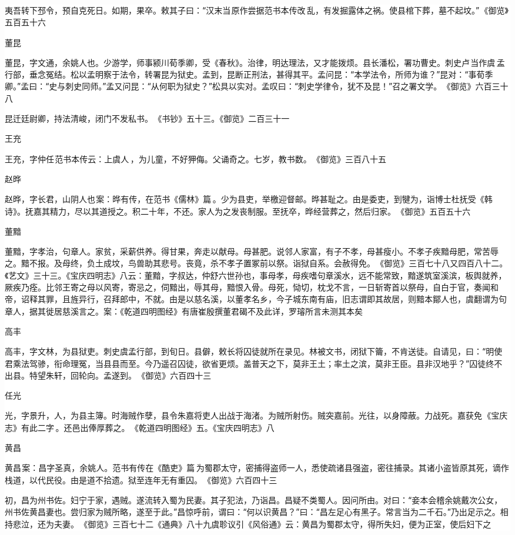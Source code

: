 夷吾转下邳令，预自克死日。如期，果卒。敕其子曰：“汉末当 原作尝据范书本传改 乱，有发掘露体之祸。使县棺下葬，墓不起坟。” 《御览》五百五十六





董昆

董昆，字文通，余姚人也。少游学，师事颍川荀季卿，受《春秋》。治律，明达理法，又才能拨烦。县长潘松，署功曹史。刺史卢 当作虞 孟行部，垂念冤结。松以孟明察于法令，转署昆为狱史。孟到，昆断正刑法，甚得其平。孟问昆：“本学法令，所师为谁？”昆对：“事荀季卿。”孟曰：“史与刺史同师。”孟又问昆：“从何职为狱史？”松具以实对。孟叹曰：“刺史学律令，犹不及昆！”召之署文学。 《御览》六百三十八

昆迁廷尉卿，持法清峻，闭门不发私书。 《书钞》五十三。《御览》二百三十一





王充

王充，字仲任 范书本传云：上虞人 ，为儿童，不好狎侮。父诵奇之。七岁，教书数。 《御览》三百八十五





赵晔

赵晔，字长君，山阴人也 案：晔有传，在范书《儒林》篇 。少为县吏，举檄迎督邮。晔甚耻之。由是委吏，到犍为，诣博士杜抚受《韩诗》。抚嘉其精力，尽以其道授之。积二十年，不还。家人为之发丧制服。至抚卒，晔经营葬之，然后归家。 《御览》五百五十六





董黯

董黯，字孝治，句章人。家贫，采薪供养。得甘果，奔走以献母。母甚肥。说邻人家富，有子不孝，母甚瘦小。不孝子疾黯母肥，常苦辱之。黯不报。及母终，负土成坟，鸟兽助其悲号。丧竟，杀不孝子置冢前以祭。诣狱自系。会赦得免。 《御览》三百七十八又四百八十二。《艺文》三十三。《宝庆四明志》八云：董黯，字叔达，仲舒六世孙也，事母孝，母疾嗜句章溪水，远不能常致，黯遂筑室溪滨，板舆就养，厥疾乃痊。比邻王寄之母以风寄，寄忌之，伺黯出，辱其母，黯恨入骨。母死，恸切，枕戈不言，一日斩寄首以祭母，自白于官，奏闻和帝，诏释其罪，且旌异行，召拜郎中，不就。由是以慈名溪，以董孝名乡，今子城东南有庙，旧志谓即其故居，则黯本鄮人也，虞翻谓为句章人，据其徙居慈溪言之。案：《乾道四明图经》有唐崔殷撰董君碣不及此详，罗璿所言未测其本矣





高丰

高丰，字文林，为县狱吏。刺史虞孟行部，到旬日。县僻，敕长将囚徒就所在录见。林被文书，闭狱下籥，不肯送徒。自请见，曰：“明使君乘法驾骖，衔命理冤，当县县而至。今乃遥召囚徒，欲省更烦。盖普天之下，莫非王土；率土之滨，莫非王臣。县非汉地乎？”囚徒终不出县。特望朱轩，回轮向。孟遂到。 《御览》六百四十三





任光

光，字景升，人，为县主簿。时海贼作孽，县令朱嘉将吏人出战于海渚。为贼所射伤。贼突嘉前。光往，以身障蔽。力战死。嘉获免 《宝庆志》有此二字 。还邑出俸厚葬之。 《乾道四明图经》五。《宝庆四明志》八





黄昌

黄昌 案：昌字圣真，余姚人。范书有传在《酷吏》篇 为蜀郡太守，密捕得盗师一人，悉使疏诸县强盗，密往捕录。其诸小盗皆原其死，谪作栈道，以代民役。由是道不拾遗。狱至连年无有重囚。 《御览》六百四十三

初，昌为州书佐。妇宁于家，遇贼。遂流转入蜀为民妻。其子犯法，乃诣昌。昌疑不类蜀人。因问所由。对曰：“妾本会稽余姚戴次公女，州书佐黄昌妻也。尝归家为贼所略，遂至于此。”昌惊呼前，谓曰：“何以识黄昌？”曰：“昌左足心有黑子。常言当为二千石。”乃出足示之。相持悲泣，还为夫妻。 《御览》三百七十二《通典》八十九虞聄议引《风俗通》云：黄昌为蜀郡太守，得所失妇，便为正室，使后妇下之




